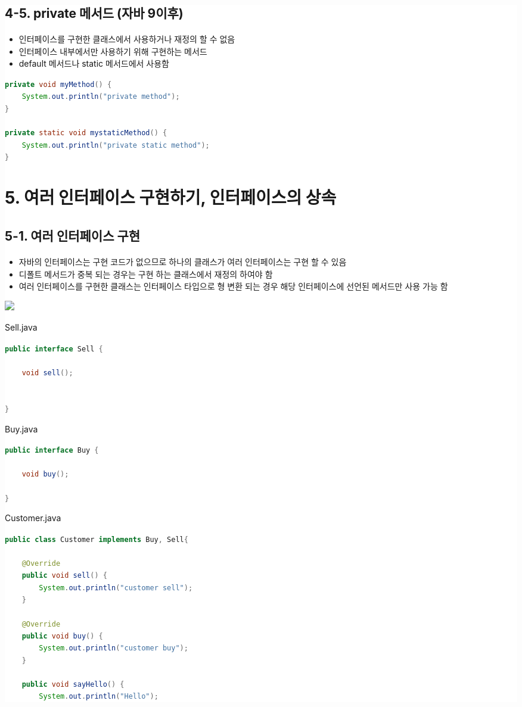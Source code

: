 ## 4-5. private 메서드 (자바 9이후)

- 인터페이스를 구현한 클래스에서 사용하거나 재정의 할 수 없음
- 인터페이스 내부에서만 사용하기 위해 구현하는 메서드
- default 메서드나 static 메서드에서 사용함

```java
private void myMethod() {
	System.out.println("private method");
}

private static void mystaticMethod() {
	System.out.println("private static method");
}
```

##

# 5. 여러 인터페이스 구현하기, 인터페이스의 상속

## 5-1. 여러 인터페이스 구현

- 자바의 인터페이스는 구현 코드가 없으므로 하나의 클래스가 여러 인터페이스는 구현 할 수 있음
- 디폴트 메서드가 중복 되는 경우는 구현 하는 클래스에서 재정의 하여야 함
- 여러 인터페이스를 구현한 클래스는 인터페이스 타입으로 형 변환 되는 경우 해당 인터페이스에 선언된 메서드만 사용 가능 함

<img src= "https://github.com/solfany/project02/assets/123814718/11b6aa92-a0f8-464f-aa11-27584b08cf41" width="300"/>

Sell.java

```java
public interface Sell {

	void sell();


}
```

Buy.java

```java
public interface Buy {

	void buy();

}
```

Customer.java

```java
public class Customer implements Buy, Sell{

	@Override
	public void sell() {
		System.out.println("customer sell");
	}

	@Override
	public void buy() {
		System.out.println("customer buy");
	}

	public void sayHello() {
		System.out.println("Hello");
```